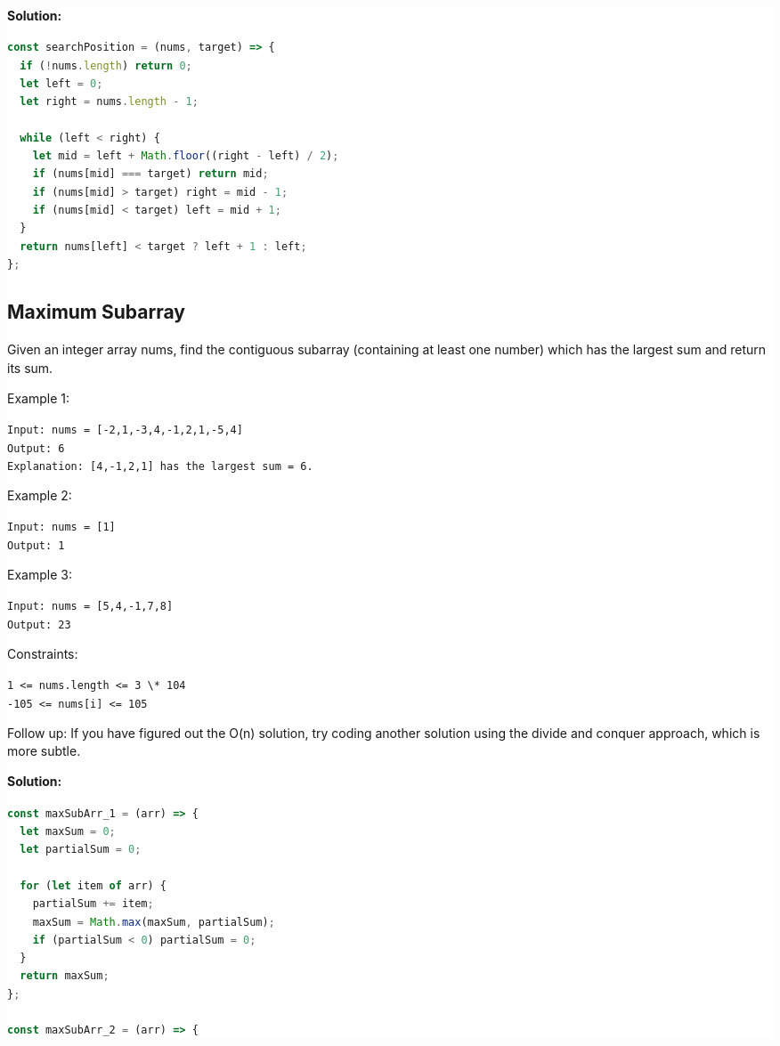**Solution:**

```javascript
const searchPosition = (nums, target) => {
  if (!nums.length) return 0;
  let left = 0;
  let right = nums.length - 1;

  while (left < right) {
    let mid = left + Math.floor((right - left) / 2);
    if (nums[mid] === target) return mid;
    if (nums[mid] > target) right = mid - 1;
    if (nums[mid] < target) left = mid + 1;
  }
  return nums[left] < target ? left + 1 : left;
};
```

## **Maximum Subarray** <a name="Maximum-Subarray"></a>

Given an integer array nums, find the contiguous subarray (containing at least one number) which has the largest sum and return its sum.

Example 1:

```
Input: nums = [-2,1,-3,4,-1,2,1,-5,4]
Output: 6
Explanation: [4,-1,2,1] has the largest sum = 6.
```

Example 2:

```
Input: nums = [1]
Output: 1
```

Example 3:

```
Input: nums = [5,4,-1,7,8]
Output: 23
```

Constraints:

```
1 <= nums.length <= 3 \* 104
-105 <= nums[i] <= 105
```

Follow up: If you have figured out the O(n) solution, try coding another solution using the divide and conquer approach, which is more subtle.

**Solution:**

```javascript
const maxSubArr_1 = (arr) => {
  let maxSum = 0;
  let partialSum = 0;

  for (let item of arr) {
    partialSum += item;
    maxSum = Math.max(maxSum, partialSum);
    if (partialSum < 0) partialSum = 0;
  }
  return maxSum;
};

const maxSubArr_2 = (arr) => {
```